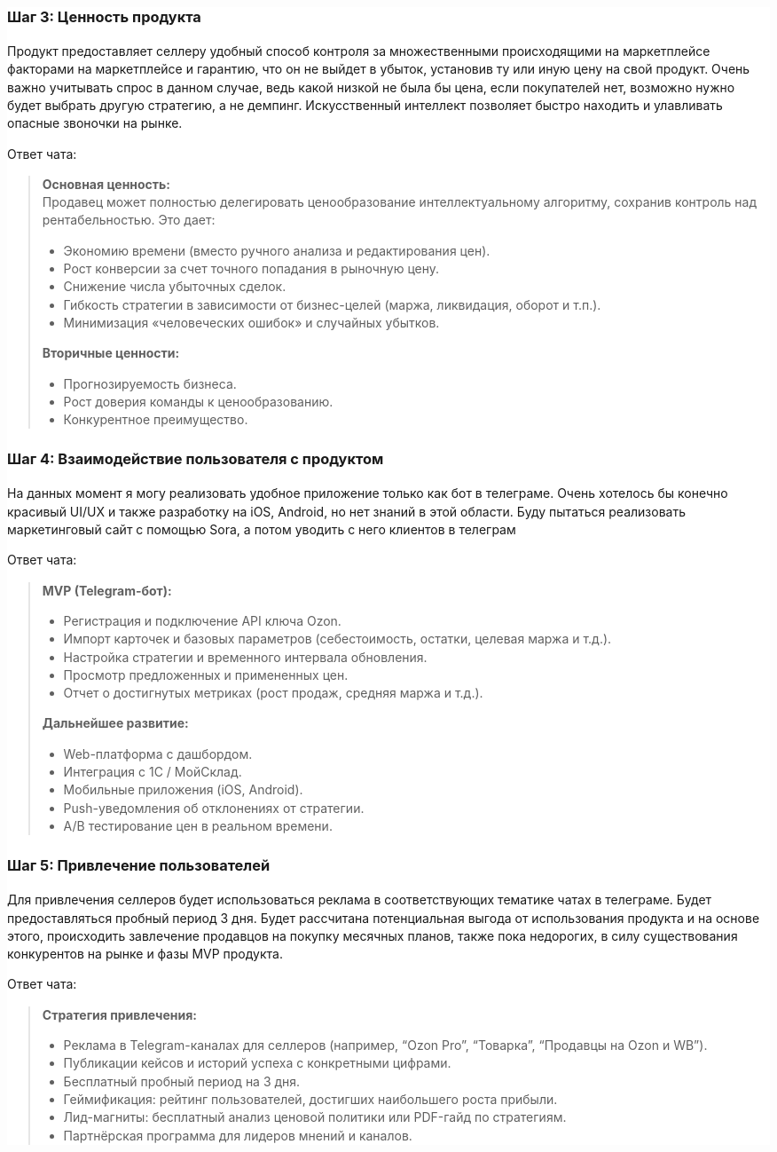 ### **Шаг 3: Ценность продукта**

Продукт предоставляет селлеру удобный способ контроля за множественными происходящими на маркетплейсе факторами на маркетплейсе и гарантию, что он не выйдет в убыток, установив ту или иную цену на свой продукт. Очень важно учитывать спрос в данном случае, ведь какой низкой не была бы цена, если покупателей нет, возможно нужно будет выбрать другую стратегию, а не демпинг. Искусственный интеллект позволяет быстро находить и улавливать опасные звоночки на рынке. 

Ответ чата:
> **Основная ценность:**    
Продавец может полностью делегировать ценообразование интеллектуальному алгоритму, сохранив контроль над рентабельностью. Это дает:
>- Экономию времени (вместо ручного анализа и редактирования цен). 
>- Рост конверсии за счет точного попадания в рыночную цену. 
>- Снижение числа убыточных сделок. 
>- Гибкость стратегии в зависимости от бизнес-целей (маржа, ликвидация, оборот и т.п.). 
>- Минимизация «человеческих ошибок» и случайных убытков.  
>
>**Вторичные ценности:**
> - Прогнозируемость бизнеса. 
> - Рост доверия команды к ценообразованию. 
> - Конкурентное преимущество.

### **Шаг 4: Взаимодействие пользователя с продуктом**

На данных момент я могу реализовать удобное приложение только как бот в телеграме. Очень хотелось бы конечно красивый UI/UX и также разработку на iOS, Android, но нет знаний в этой области. Буду пытаться реализовать маркетинговый сайт с помощью Sora, а потом уводить с него клиентов в телеграм

Ответ чата:
> **MVP (Telegram-бот):**
> - Регистрация и подключение API ключа Ozon. 
> - Импорт карточек и базовых параметров (себестоимость, остатки, целевая маржа и т.д.). 
> - Настройка стратегии и временного интервала обновления. 
> - Просмотр предложенных и примененных цен. 
> - Отчет о достигнутых метриках (рост продаж, средняя маржа и т.д.).       
> 
>**Дальнейшее развитие:**      
> - Web-платформа с дашбордом. 
> - Интеграция с 1С / МойСклад. 
> - Мобильные приложения (iOS, Android). 
> - Push-уведомления об отклонениях от стратегии. 
> - A/B тестирование цен в реальном времени.


### **Шаг 5: Привлечение пользователей**

Для привлечения селлеров будет использоваться реклама в соответствующих тематике чатах в телеграме. Будет предоставляться пробный период 3 дня. Будет рассчитана потенциальная выгода от использования продукта и на основе этого, происходить завлечение продавцов на покупку месячных планов, также пока недорогих, в силу существования конкурентов на рынке и фазы MVP продукта.

Ответ чата:
> **Стратегия привлечения:**
> - Реклама в Telegram-каналах для селлеров (например, “Ozon Pro”, “Товарка”, “Продавцы на Ozon и WB”). 
> - Публикации кейсов и историй успеха с конкретными цифрами. 
> - Бесплатный пробный период на 3 дня. 
> - Геймификация: рейтинг пользователей, достигших наибольшего роста прибыли. 
> - Лид-магниты: бесплатный анализ ценовой политики или PDF-гайд по стратегиям. 
> - Партнёрская программа для лидеров мнений и каналов.
